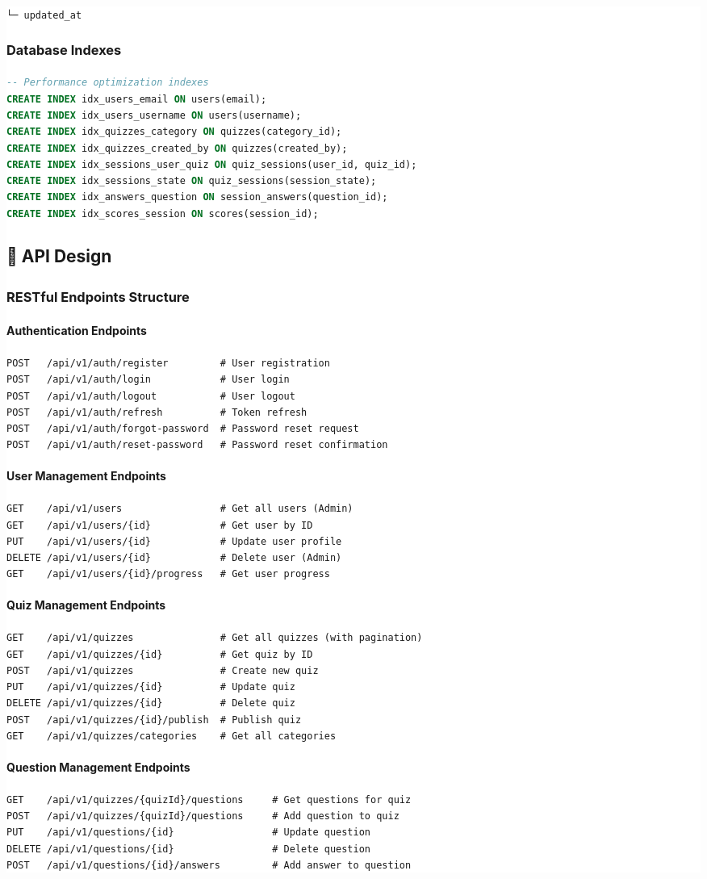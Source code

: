 ```sql
└─ updated_at
```

### Database Indexes
```sql
-- Performance optimization indexes
CREATE INDEX idx_users_email ON users(email);
CREATE INDEX idx_users_username ON users(username);
CREATE INDEX idx_quizzes_category ON quizzes(category_id);
CREATE INDEX idx_quizzes_created_by ON quizzes(created_by);
CREATE INDEX idx_sessions_user_quiz ON quiz_sessions(user_id, quiz_id);
CREATE INDEX idx_sessions_state ON quiz_sessions(session_state);
CREATE INDEX idx_answers_question ON session_answers(question_id);
CREATE INDEX idx_scores_session ON scores(session_id);
```

## 🔌 API Design

### RESTful Endpoints Structure

#### Authentication Endpoints
```
POST   /api/v1/auth/register         # User registration
POST   /api/v1/auth/login            # User login
POST   /api/v1/auth/logout           # User logout
POST   /api/v1/auth/refresh          # Token refresh
POST   /api/v1/auth/forgot-password  # Password reset request
POST   /api/v1/auth/reset-password   # Password reset confirmation
```

#### User Management Endpoints
```
GET    /api/v1/users                 # Get all users (Admin)
GET    /api/v1/users/{id}            # Get user by ID
PUT    /api/v1/users/{id}            # Update user profile
DELETE /api/v1/users/{id}            # Delete user (Admin)
GET    /api/v1/users/{id}/progress   # Get user progress
```

#### Quiz Management Endpoints
```
GET    /api/v1/quizzes               # Get all quizzes (with pagination)
GET    /api/v1/quizzes/{id}          # Get quiz by ID
POST   /api/v1/quizzes               # Create new quiz
PUT    /api/v1/quizzes/{id}          # Update quiz
DELETE /api/v1/quizzes/{id}          # Delete quiz
POST   /api/v1/quizzes/{id}/publish  # Publish quiz
GET    /api/v1/quizzes/categories    # Get all categories
```

#### Question Management Endpoints
```
GET    /api/v1/quizzes/{quizId}/questions     # Get questions for quiz
POST   /api/v1/quizzes/{quizId}/questions     # Add question to quiz
PUT    /api/v1/questions/{id}                 # Update question
DELETE /api/v1/questions/{id}                 # Delete question
POST   /api/v1/questions/{id}/answers         # Add answer to question
```
